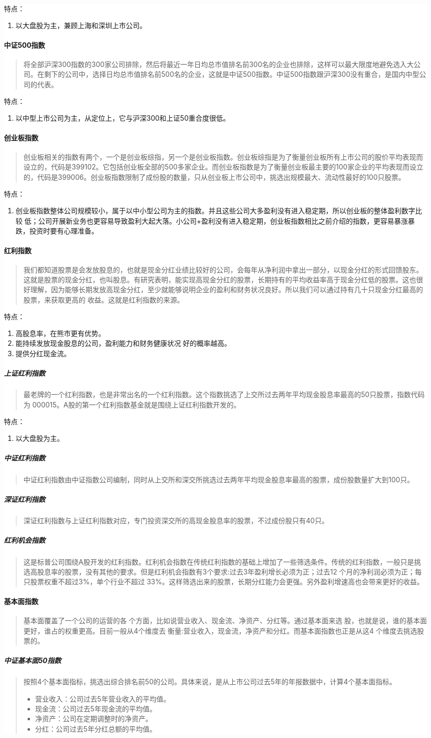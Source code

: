 特点：
1. 以大盘股为主，兼顾上海和深圳上市公司。

#### 中证500指数
> 将全部沪深300指数的300家公司排除，然后将最近一年日均总市值排名前300名的企业也排除，这样可以最大限度地避免选入大公司。在剩下的公司中，选择日均总市值排名前500名的企业，这就是中证500指数。中证500指数跟沪深300没有重合，是国内中型公司的代表。

特点：
1. 以中型上市公司为主，从定位上，它与沪深300和上证50重合度很低。

#### 创业板指数
> 创业板相关的指数有两个，一个是创业板综指，另一个是创业板指数。创业板综指是为了衡量创业板所有上市公司的股价平均表现而设立的，代码是399102。它包括创业板全部的500多家企业。而创业板指数是为了衡量创业板最主要的100家企业的平均表现而设立的，代码是399006。创业板指数限制了成份股的数量，只从创业板上市公司中，挑选出规模最大、流动性最好的100只股票。

特点：
1. 创业板指数整体公司规模较小，属于以中小型公司为主的指数。并且这些公司大多盈利没有进入稳定期，所以创业板的整体盈利数字比较 低；公司开展新业务也更容易导致盈利大起大落。小公司+盈利没有进入稳定期，创业板指数相比之前介绍的指数，更容易暴涨暴跌，投资时要有心理准备。

#### 红利指数
> 我们都知道股票是会发放股息的，也就是现金分红业绩比较好的公司，会每年从净利润中拿出一部分，以现金分红的形式回馈股东。这就是股票的现金分红，也叫股息。有研究表明，能实现高现金分红的股票，长期持有的平均收益率高于现金分红低的股票。这也很好理解，因为能够长期发放高现金分红，至少就能够说明企业的盈利和财务状况良好。所以我们可以通过持有几十只现金分红最高的股票，来获取更高的 收益。这就是红利指数的来源。

特点：
1. 高股息率，在熊市更有优势。
2. 能持续发放现金股息的公司，盈利能力和财务健康状况 好的概率越高。
3. 提供分红现金流。


##### 上证红利指数
> 最老牌的一个红利指数，也是非常出名的一个红利指数。这个指数挑选了上交所过去两年平均现金股息率最高的50只股票，指数代码为 000015。A股的第一个红利指数基金就是围绕上证红利指数开发的。

特点：
1. 以大盘股为主。

##### 中证红利指数
> 中证红利指数由中证指数公司编制，同时从上交所和深交所挑选过去两年平均现金股息率最高的股票，成份股数量扩大到100只。

##### 深证红利指数
> 深证红利指数与上证红利指数对应，专门投资深交所的高现金股息率的股票，不过成份股只有40只。

##### 红利机会指数
> 这是标普公司围绕A股开发的红利指数。红利机会指数在传统红利指数的基础上增加了一些筛选条件。传统的红利指数，一般只是挑选高股息率的股票，没有其他的要求。但是红利机会指数有3个要求:过去3年盈利增长必须为正；过去12 个月的净利润必须为正；每只股票权重不超过3%，单个行业不超过 33%。这样筛选出来的股票，长期分红能力会更强。另外盈利增速高也会带来更好的收益。

#### 基本面指数
> 基本面覆盖了一个公司的运营的各 个方面，比如说营业收入、现金流、净资产、分红等。通过基本面来选 股，也就是说，谁的基本面更好，谁占的权重更高。目前一般从4个维度去 衡量:营业收入，现金流，净资产和分红。而基本面指数也正是从这4 个维度去挑选股票的。

##### 中证基本面50指数
> 按照4个基本面指标，挑选出综合排名前50的公司。具体来说，是从上市公司过去5年的年报数据中，计算4个基本面指标。
> - 营业收入：公司过去5年营业收入的平均值。
> - 现金流：公司过去5年现金流的平均值。
> - 净资产：公司在定期调整时的净资产。
> - 分红：公司过去5年分红总额的平均值。
